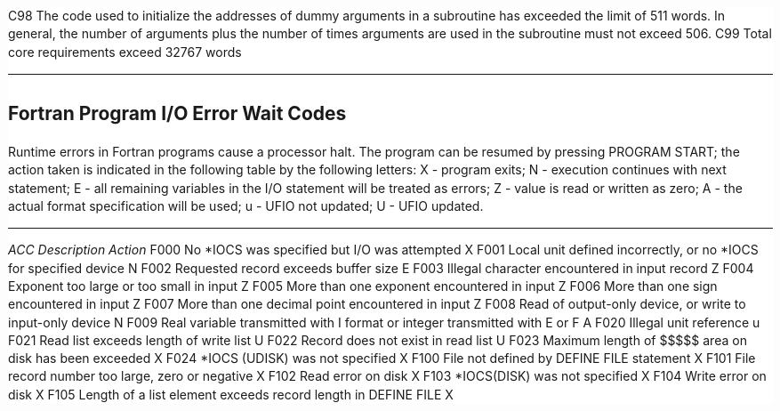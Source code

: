   C98       The code used to initialize the addresses of dummy arguments in a subroutine has exceeded the limit of 511 words. In general, the number of arguments plus the number of times arguments are used in the subroutine must not exceed 506.
  C99       Total core requirements exceed 32767 words
  --------- ----------------------------------------------------------------------------------------------------------------------------------------------------------------------------------------------------------------------------------------------------

Fortran Program I/O Error Wait Codes
------------------------------------

Runtime errors in Fortran programs cause a processor halt. The program
can be resumed by pressing PROGRAM START; the action taken is indicated
in the following table by the following letters: X - program exits; N -
execution continues with next statement; E - all remaining variables in
the I/O statement will be treated as errors; Z - value is read or
written as zero; A - the actual format specification will be used; u -
UFIO not updated; U - UFIO updated.

  ------- --------------------------------------------------------------------------------------------------------------------------------------- ----------
  *ACC*   *Description*                                                                                                                           *Action*
  F000    No \*IOCS was specified but I/O was attempted                                                                                           X
  F001    Local unit defined incorrectly, or no \*IOCS for specified device                                                                       N
  F002    Requested record exceeds buffer size                                                                                                    E
  F003    Illegal character encountered in input record                                                                                           Z
  F004    Exponent too large or too small in input                                                                                                Z
  F005    More than one exponent encountered in input                                                                                             Z
  F006    More than one sign encountered in input                                                                                                 Z
  F007    More than one decimal point encountered in input                                                                                        Z
  F008    Read of output-only device, or write to input-only device                                                                               N
  F009    Real variable transmitted with I format or integer transmitted with E or F                                                              A
  F020    Illegal unit reference                                                                                                                  u
  F021    Read list exceeds length of write list                                                                                                  U
  F022    Record does not exist in read list                                                                                                      U
  F023    Maximum length of \$\$\$\$\$ area on disk has been exceeded                                                                             X
  F024    \*IOCS (UDISK) was not specified                                                                                                        X
  F100    File not defined by DEFINE FILE statement                                                                                               X
  F101    File record number too large, zero or negative                                                                                          X
  F102    Read error on disk                                                                                                                      X
  F103    \*IOCS(DISK) was not specified                                                                                                          X
  F104    Write error on disk                                                                                                                     X
  F105    Length of a list element exceeds record length in DEFINE FILE                                                                           X